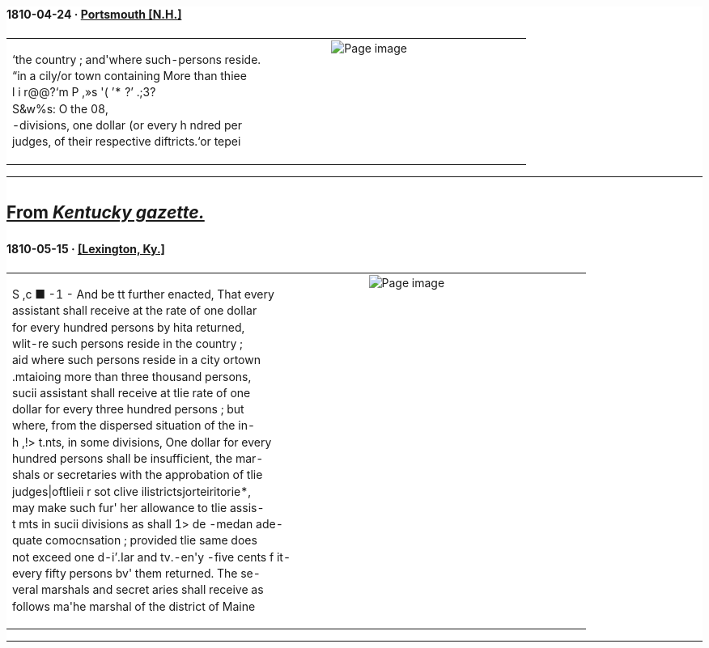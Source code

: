 #### 1810-04-24 &middot; [Portsmouth [N.H.]](http://dbpedia.org/resource/Portsmouth%2C_New_Hampshire)

<table style="width: 100%;"><tr><td style="width: 50%">

  
‘the country ; and&#x27;where such-persons reside.  
“in a cily/or town containing More than thiee  
l i r@@?‘m P ,»s &#x27;( ’* ?’ .;3?  
S&amp;w%s: O the 08,  
-divisions, one dollar (or every h ndred per­  
judges, of their respective diftricts.‘or tepei
</td><td style="width: 50%; max-height: 75%; margin: auto; display: block;">
<img alt="Page image" src="https://tile.loc.gov/image-services/iiif/service:ndnp:nhd:batch_nhd_avalon_ver02:data:sn83025588:00517010807:1810042401:0489/pct:23.6616478460895,81.02375752762887,17.189460476787954,6.0320296472768185/!600,600/0/default.jpg"/>
</td>
</tr></table>

---

## [From _Kentucky gazette._](https://archive.org/details/xt7vq814nt3m/page/n3/mode/1up?view=theater)

#### 1810-05-15 &middot; [[Lexington, Ky.]](http://dbpedia.org/resource/Lexington%2C_Kentucky)

<table style="width: 100%;"><tr><td style="width: 50%">

  
S ,c ■ -1 - And be tt further enacted, That every  
assistant shall receive at the rate of one dollar  
for every hundred persons by hita returned,  
wlit-re such persons reside in the country ;  
aid where such persons reside in a city ortown  
.mtaioing more than three thousand persons,  
sucii assistant shall receive at tlie rate of one  
dollar for every three hundred persons ; but  
where, from the dispersed situation of the in-  
h ,!&gt; t.nts, in some divisions, One dollar for every  
hundred persons shall be insufficient, the mar-  
shals or secretaries with the approbation of tlie  
judges|oftlieii r sot clive ilistrictsjorteiritorie*,  
may make such fur&#x27; her allowance to tlie assis-  
t mts in sucii divisions as shall 1&gt; de -medan ade-  
quate comocnsation ; provided tlie same does  
not exceed one d-i’.Iar and tv.-en&#x27;y -five cents f it-  
every fifty persons bv&#x27; them returned. The se-  
veral marshals and secret aries shall receive as  
follows ma&#x27;he marshal of the district of Maine
</td><td style="width: 50%; max-height: 75%; margin: auto; display: block;">
<img alt="Page image" src="https://iiif.archive.org/image/iiif/2/xt7vq814nt3m%2Fxt7vq814nt3m_jp2.zip%2Fxt7vq814nt3m_jp2%2Fxt7vq814nt3m_0003.jp2/pct:26.041923551171394,20.869565217391305,16.473489519112206,10.434782608695652/600,/0/default.jpg"/>
</td>
</tr></table>

---